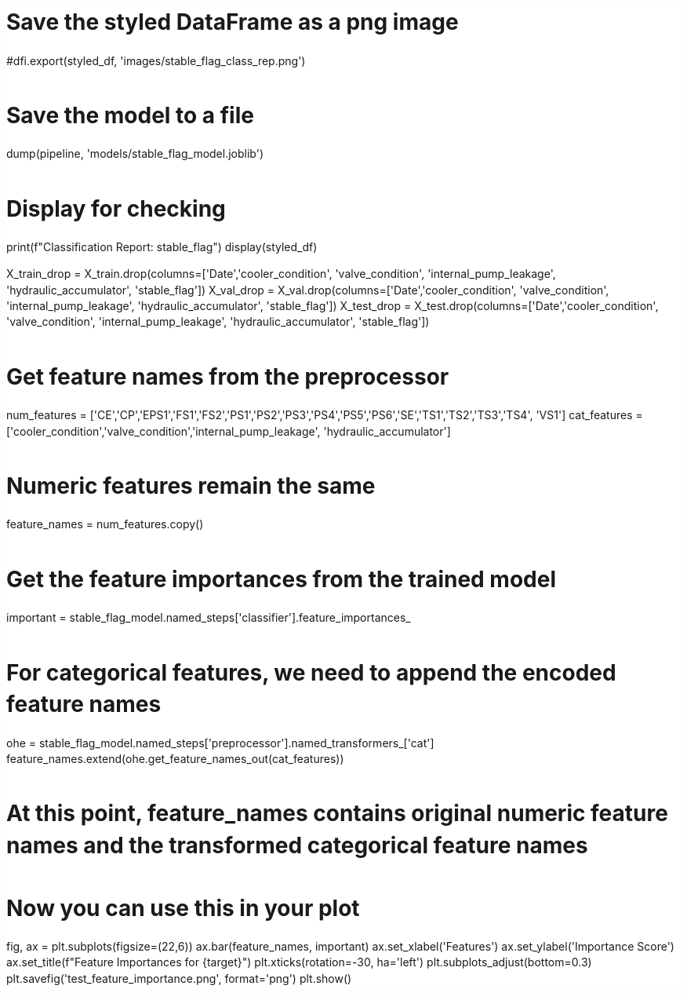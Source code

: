 # Save the styled DataFrame as a png image
#dfi.export(styled_df, 'images/stable_flag_class_rep.png')

# Save the model to a file
dump(pipeline, 'models/stable_flag_model.joblib')

# Display for checking
print(f"Classification Report: stable_flag")
display(styled_df)


X_train_drop = X_train.drop(columns=['Date','cooler_condition', 'valve_condition', 'internal_pump_leakage', 'hydraulic_accumulator', 'stable_flag'])
X_val_drop = X_val.drop(columns=['Date','cooler_condition', 'valve_condition', 'internal_pump_leakage', 'hydraulic_accumulator', 'stable_flag'])
X_test_drop = X_test.drop(columns=['Date','cooler_condition', 'valve_condition', 'internal_pump_leakage', 'hydraulic_accumulator', 'stable_flag'])


# Get feature names from the preprocessor
num_features = ['CE','CP','EPS1','FS1','FS2','PS1','PS2','PS3','PS4','PS5','PS6','SE','TS1','TS2','TS3','TS4', 'VS1']
cat_features = ['cooler_condition','valve_condition','internal_pump_leakage', 'hydraulic_accumulator']

# Numeric features remain the same
feature_names = num_features.copy()

# Get the feature importances from the trained model
important = stable_flag_model.named_steps['classifier'].feature_importances_

# For categorical features, we need to append the encoded feature names
ohe = stable_flag_model.named_steps['preprocessor'].named_transformers_['cat']
feature_names.extend(ohe.get_feature_names_out(cat_features))

# At this point, feature_names contains original numeric feature names and the transformed categorical feature names

# Now you can use this in your plot
fig, ax = plt.subplots(figsize=(22,6))
ax.bar(feature_names, important)
ax.set_xlabel('Features')
ax.set_ylabel('Importance Score')
ax.set_title(f"Feature Importances for {target}")
plt.xticks(rotation=-30, ha='left')
plt.subplots_adjust(bottom=0.3) 
plt.savefig('test_feature_importance.png', format='png')
plt.show()
